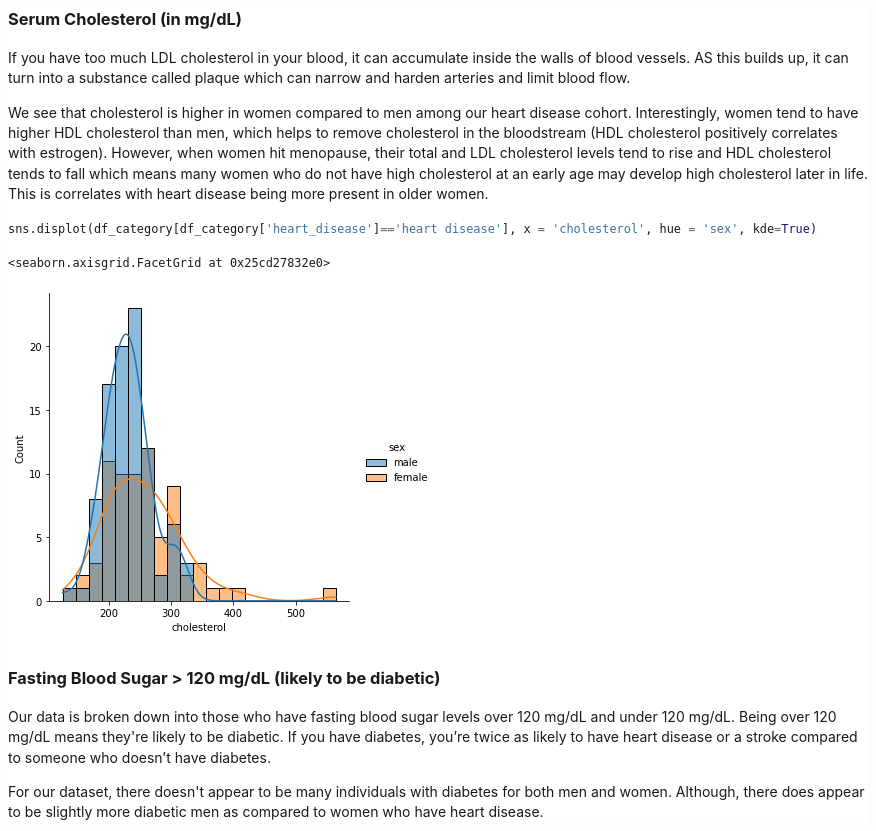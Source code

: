     


### Serum Cholesterol (in mg/dL)
If you have too much LDL cholesterol in your blood, it can accumulate inside the walls of blood vessels. AS this builds up, it can turn into a substance called plaque which can narrow and harden arteries and limit blood flow.

We see that cholesterol is higher in women compared to men among our heart disease cohort. Interestingly, women tend to have higher HDL cholesterol than men, which helps to remove cholesterol in the bloodstream (HDL cholesterol positively correlates with estrogen). However, when women hit menopause, their total and LDL cholesterol levels tend to rise and HDL cholesterol tends to fall which means many women who do not have high cholesterol at an early age may develop high cholesterol later in life. This is correlates with heart disease being more present in older women. 


```python
sns.displot(df_category[df_category['heart_disease']=='heart disease'], x = 'cholesterol', hue = 'sex', kde=True)
```




    <seaborn.axisgrid.FacetGrid at 0x25cd27832e0>




    
![png](HeartDiseaseClassification_files/HeartDiseaseClassification_25_1.png)
    


### Fasting Blood Sugar > 120 mg/dL (likely to be diabetic)
Our data is broken down into those who have fasting blood sugar levels over 120 mg/dL and under 120 mg/dL. Being over 120 mg/dL means they're likely to be diabetic. If you have diabetes, you’re twice as likely to have heart disease or a stroke compared to someone who doesn’t have diabetes.

For our dataset, there doesn't appear to be many individuals with diabetes for both men and women. Although, there does appear to be slightly more diabetic men as compared to women who have heart disease.

